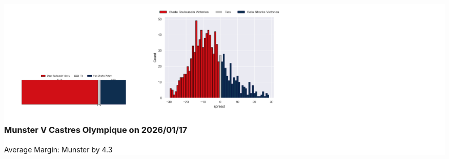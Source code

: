 <img src="plots\2026-01-17-StadeToulousain_V_SaleSharks_resultbar.png" width="32%" />
<img src="plots\2026-01-17-StadeToulousain_V_SaleSharks_spreads.png" width="32%" />
</p>

### Munster V Castres Olympique on 2026/01/17


Average Margin: Munster by 4.3

<p float="left">